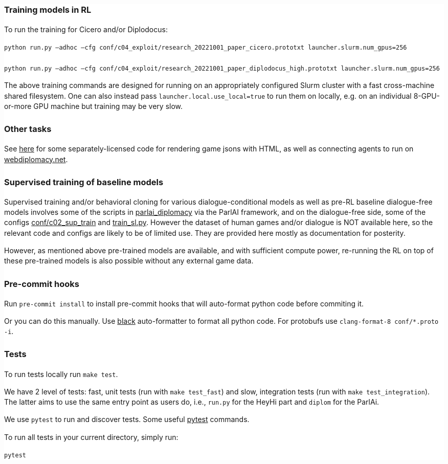 ### Training models in RL

To run the training for Cicero and/or Diplodocus:

```
python run.py —adhoc —cfg conf/c04_exploit/research_20221001_paper_cicero.prototxt launcher.slurm.num_gpus=256

python run.py —adhoc —cfg conf/c04_exploit/research_20221001_paper_diplodocus_high.prototxt launcher.slurm.num_gpus=256
```

The above training commands are designed for running on an appropriately configured Slurm cluster with a fast cross-machine shared filesystem. One can also instead pass `launcher.local.use_local=true` to run them on locally, e.g. on an individual 8-GPU-or-more GPU machine but training may be very slow.

### Other tasks
See [here](fairdiplomacy_external) for some separately-licensed code for rendering game jsons with HTML, as well as connecting agents to run on [webdiplomacy.net](https://webdiplomacy.net).

### Supervised training of baseline models
Supervised training and/or behavioral cloning for various dialogue-conditional models as well as pre-RL baseline dialogue-free models involves some of the scripts in [parlai_diplomacy](parlai_diplomacy) via the ParlAI framework, and on the dialogue-free side, some of the configs [conf/c02_sup_train](conf/c02_sup_train) and [train_sl.py](fairdiplomacy/models/base_strategy_model/train_sl.py). However the dataset of human games and/or dialogue is NOT available here, so the relevant code and configs are likely to be of limited use. They are provided here mostly as documentation for posterity.

However, as mentioned above pre-trained models are available, and with sufficient compute power, re-running the RL on top of these pre-trained models is also possible without any external game data.


### Pre-commit hooks

Run `pre-commit install` to install pre-commit hooks that will auto-format python code before commiting it.

Or you can do this manually. Use [black](https://github.com/psf/black) auto-formatter to format all python code.
For protobufs use `clang-format-8 conf/*.proto -i`.

### Tests

To run tests locally run `make test`.

We have 2 level of tests: fast, unit tests (run with `make test_fast`) and slow, integration tests (run with `make test_integration`).
The latter aims to use the same entry point as users do, i.e., `run.py` for the HeyHi part and `diplom` for the ParlAi.

We use `pytest` to run and discover tests. Some useful [pytest](https://docs.pytest.org/en/stable/) commands.

To run all tests in your current directory, simply run:
```
pytest
```
